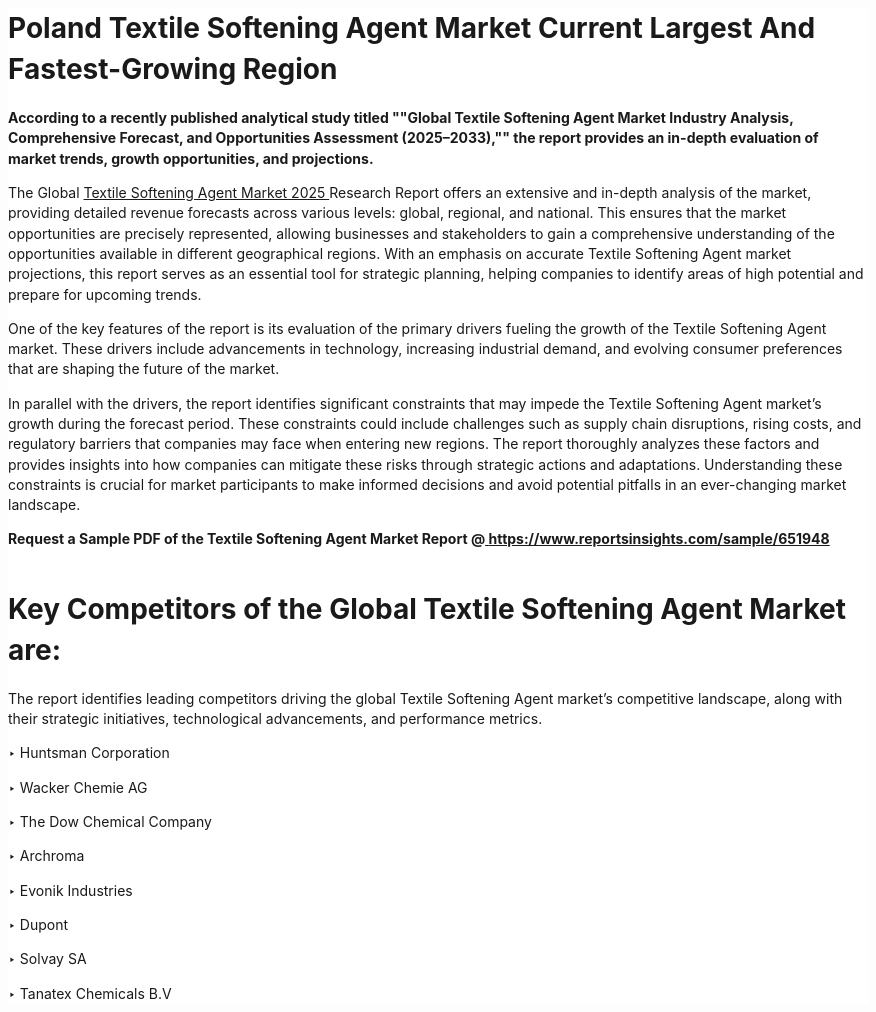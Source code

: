# Poland Textile Softening Agent Market Current Largest And Fastest-Growing Region

<strong>According to a recently published analytical study titled ""Global Textile Softening Agent Market Industry Analysis, Comprehensive Forecast, and Opportunities Assessment (2025–2033),"" the report provides an in-depth evaluation of market trends, growth opportunities, and projections.</strong>

The Global <a href=https://www.reportsinsights.com/sample/651948>Textile Softening Agent Market 2025 </a> Research Report offers an extensive and in-depth analysis of the market, providing detailed revenue forecasts across various levels: global, regional, and national. This ensures that the market opportunities are precisely represented, allowing businesses and stakeholders to gain a comprehensive understanding of the opportunities available in different geographical regions. With an emphasis on accurate Textile Softening Agent market projections, this report serves as an essential tool for strategic planning, helping companies to identify areas of high potential and prepare for upcoming trends.

One of the key features of the report is its evaluation of the primary drivers fueling the growth of the Textile Softening Agent market. These drivers include advancements in technology, increasing industrial demand, and evolving consumer preferences that are shaping the future of the market. 

In parallel with the drivers, the report identifies significant constraints that may impede the Textile Softening Agent market’s growth during the forecast period. These constraints could include challenges such as supply chain disruptions, rising costs, and regulatory barriers that companies may face when entering new regions. The report thoroughly analyzes these factors and provides insights into how companies can mitigate these risks through strategic actions and adaptations. Understanding these constraints is crucial for market participants to make informed decisions and avoid potential pitfalls in an ever-changing market landscape.

<strong>Request a Sample PDF of the Textile Softening Agent Market Report </strong><strong>@<a href=https://www.reportsinsights.com/sample/651948> https://www.reportsinsights.com/sample/651948</a></strong></font>

# <strong>Key Competitors of the Global Textile Softening Agent Market are:</strong>

The report identifies leading competitors driving the global Textile Softening Agent market’s competitive landscape, along with their strategic initiatives, technological advancements, and performance metrics.

‣ Huntsman Corporation

‣ Wacker Chemie AG

‣ The Dow Chemical Company

‣ Archroma

‣ Evonik Industries

‣ Dupont

‣ Solvay SA

‣ Tanatex Chemicals B.V
